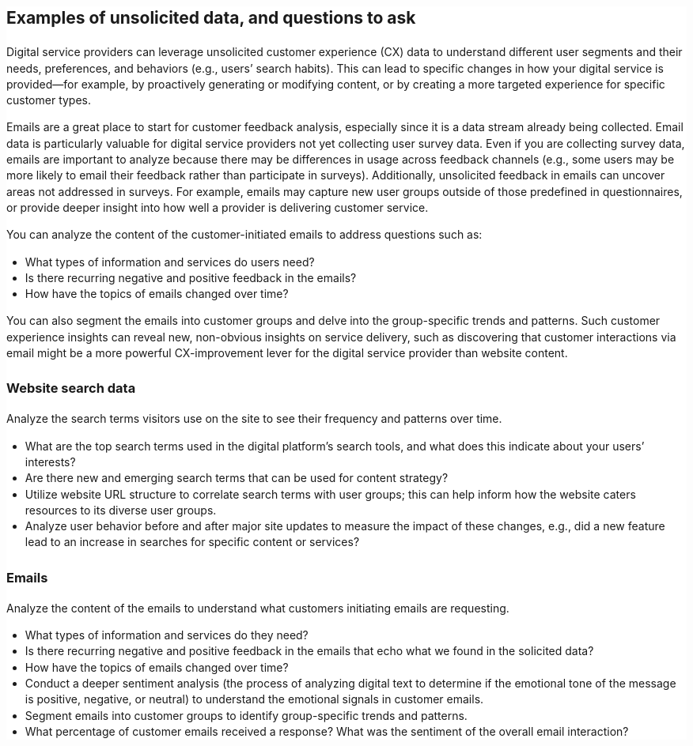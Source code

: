 ## Examples of unsolicited data, and questions to ask

Digital service providers can leverage unsolicited customer experience (CX) data to understand different user segments and their needs, preferences, and behaviors (e.g., users’ search habits). This can lead to specific changes in how your digital service is provided—for example, by proactively generating or modifying content, or by creating a more targeted experience for specific customer types.

Emails are a great place to start for customer feedback analysis, especially since it is a data stream already being collected. Email data is particularly valuable for digital service providers not yet collecting user survey data. Even if you are collecting survey data, emails are important to analyze because there may be differences in usage across feedback channels (e.g., some users may be more likely to email their feedback rather than participate in surveys). Additionally, unsolicited feedback in emails can uncover areas not addressed in surveys. For example, emails may capture new user groups outside of those predefined in questionnaires, or provide deeper insight into how well a provider is delivering customer service.

You can analyze the content of the customer-initiated emails to address questions such as: 

* What types of information and services do users need?
* Is there recurring negative and positive feedback in the emails?
* How have the topics of emails changed over time?

You can also segment the emails into customer groups and delve into the group-specific trends and patterns. Such customer experience insights can reveal new, non-obvious insights on service delivery, such as discovering that customer interactions via email might be a more powerful CX-improvement lever for the digital service provider than website content.

### Website search data

Analyze the search terms visitors use on the site to see their frequency and patterns over time.

* What are the top search terms used in the digital platform’s search tools, and what does this indicate about your users’ interests?
* Are there new and emerging search terms that can be used for content strategy?
* Utilize website URL structure to correlate search terms with user groups; this can help inform how the website caters resources to its diverse user groups.
* Analyze user behavior before and after major site updates to measure the impact of these changes, e.g., did a new feature lead to an increase in searches for specific content or services?

### Emails

Analyze the content of the emails to understand what customers initiating emails are requesting.

* What types of information and services do they need?
* Is there recurring negative and positive feedback in the emails that echo what we found in the solicited data?
* How have the topics of emails changed over time?
* Conduct a deeper sentiment analysis (the process of analyzing digital text to determine if the emotional tone of the message is positive, negative, or neutral) to understand the emotional signals in customer emails.
* Segment emails into customer groups to identify group-specific trends and patterns.
* What percentage of customer emails received a response? What was the sentiment of the overall email interaction?
